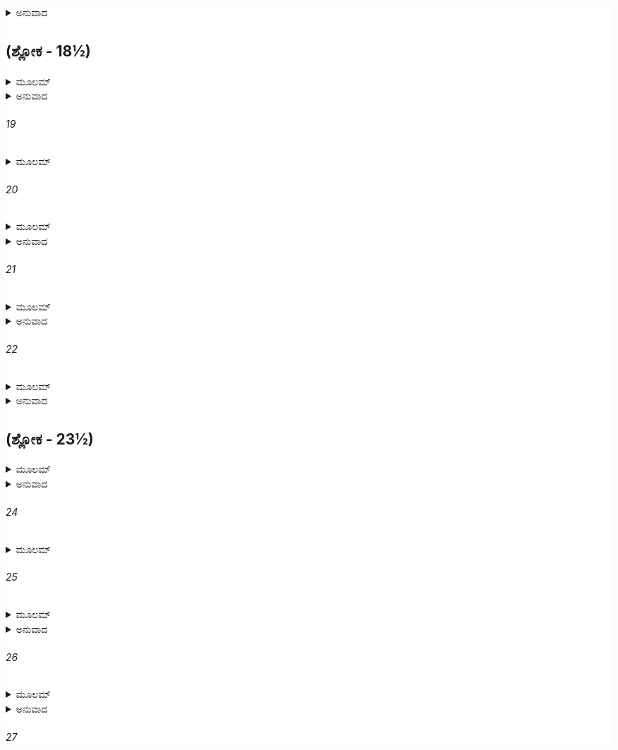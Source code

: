 <details><summary>ಅನುವಾದ</summary></details>

## (ಶ್ಲೋಕ - 18½)


<details><summary>ಮೂಲಮ್</summary></details>

<details><summary>ಅನುವಾದ</summary></details>

###### 19


<details><summary>ಮೂಲಮ್</summary></details>

###### 20


<details><summary>ಮೂಲಮ್</summary></details>

<details><summary>ಅನುವಾದ</summary></details>

###### 21


<details><summary>ಮೂಲಮ್</summary></details>

<details><summary>ಅನುವಾದ</summary></details>

###### 22


<details><summary>ಮೂಲಮ್</summary></details>

<details><summary>ಅನುವಾದ</summary></details>

## (ಶ್ಲೋಕ - 23½)


<details><summary>ಮೂಲಮ್</summary></details>

<details><summary>ಅನುವಾದ</summary></details>

###### 24


<details><summary>ಮೂಲಮ್</summary></details>

###### 25


<details><summary>ಮೂಲಮ್</summary></details>

<details><summary>ಅನುವಾದ</summary></details>

###### 26


<details><summary>ಮೂಲಮ್</summary></details>

<details><summary>ಅನುವಾದ</summary></details>

###### 27
